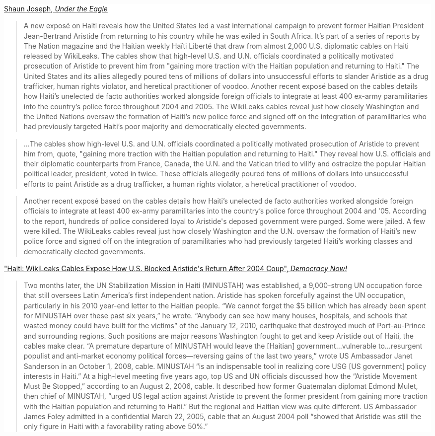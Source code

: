 [Shaun Joseph, *Under the Eagle*](http://isreview.org/issue/70/under-eagle)

>A new exposé on Haiti reveals how the United States led a vast international campaign to prevent former Haitian President Jean-Bertrand Aristide from returning to his country while he was exiled in South Africa. It’s part of a series of reports by The Nation magazine and the Haitian weekly Haïti Liberté that draw from almost 2,000 U.S. diplomatic cables on Haiti released by WikiLeaks. The cables show that high-level U.S. and U.N. officials coordinated a politically motivated prosecution of Aristide to prevent him from "gaining more traction with the Haitian population and returning to Haiti." The United States and its allies allegedly poured tens of millions of dollars into unsuccessful efforts to slander Aristide as a drug trafficker, human rights violator, and heretical practitioner of voodoo. Another recent exposé based on the cables details how Haiti’s unelected de facto authorities worked alongside foreign officials to integrate at least 400 ex-army paramilitaries into the country’s police force throughout 2004 and 2005. The WikiLeaks cables reveal just how closely Washington and the United Nations oversaw the formation of Haiti’s new police force and signed off on the integration of paramilitaries who had previously targeted Haiti’s poor majority and democratically elected governments. 

>...The cables show high-level U.S. and U.N. officials coordinated a politically motivated prosecution of Aristide to prevent him from, quote, "gaining more traction with the Haitian population and returning to Haiti." They reveal how U.S. officials and their diplomatic counterparts from France, Canada, the U.N. and the Vatican tried to vilify and ostracize the popular Haitian political leader, president, voted in twice. These officials allegedly poured tens of millions of dollars into unsuccessful efforts to paint Aristide as a drug trafficker, a human rights violator, a heretical practitioner of voodoo.

>Another recent exposé based on the cables details how Haiti’s unelected de facto authorities worked alongside foreign officials to integrate at least 400 ex-army paramilitaries into the country’s police force throughout 2004 and '05. According to the report, hundreds of police considered loyal to Aristide's deposed government were purged. Some were jailed. A few were killed. The WikiLeaks cables reveal just how closely Washington and the U.N. oversaw the formation of Haiti’s new police force and signed off on the integration of paramilitaries who had previously targeted Haiti’s working classes and democratically elected governments.

["Haiti: WikiLeaks Cables Expose How U.S. Blocked Aristide's Return After 2004 Coup", *Democracy Now!*](http://www.democracynow.org/2011/8/11/haiti_wikileaks_cables_expose_how_us)

> Two months later, the UN Stabilization Mission in Haiti (MINUSTAH) was established, a 9,000-strong UN occupation force that still oversees Latin America’s first independent nation. Aristide has spoken forcefully against the UN occupation, particularly in his 2010 year-end letter to the Haitian people. “We cannot forget the $5 billion which has already been spent for MINUSTAH over these past six years,” he wrote. “Anybody can see how many houses, hospitals, and schools that wasted money could have built for the victims” of the January 12, 2010, earthquake that destroyed much of Port-au-Prince and surrounding regions. Such positions are major reasons Washington fought to get and keep Aristide out of Haiti, the cables make clear. “A premature departure of MINUSTAH would leave the [Haitian] government…vulnerable to…resurgent populist and anti-market economy political forces—reversing gains of the last two years,” wrote US Ambassador Janet Sanderson in an October 1, 2008, cable. MINUSTAH “is an indispensable tool in realizing core USG [US government] policy interests in Haiti.” At a high-level meeting five years ago, top US and UN officials discussed how the “Aristide Movement Must Be Stopped,” according to an August 2, 2006, cable. It described how former Guatemalan diplomat Edmond Mulet, then chief of MINUSTAH, “urged US legal action against Aristide to prevent the former president from gaining more traction with the Haitian population and returning to Haiti.” But the regional and Haitian view was quite different. US Ambassador James Foley admitted in a confidential March 22, 2005, cable that an August 2004 poll “showed that Aristide was still the only figure in Haiti with a favorability rating above 50%.”
